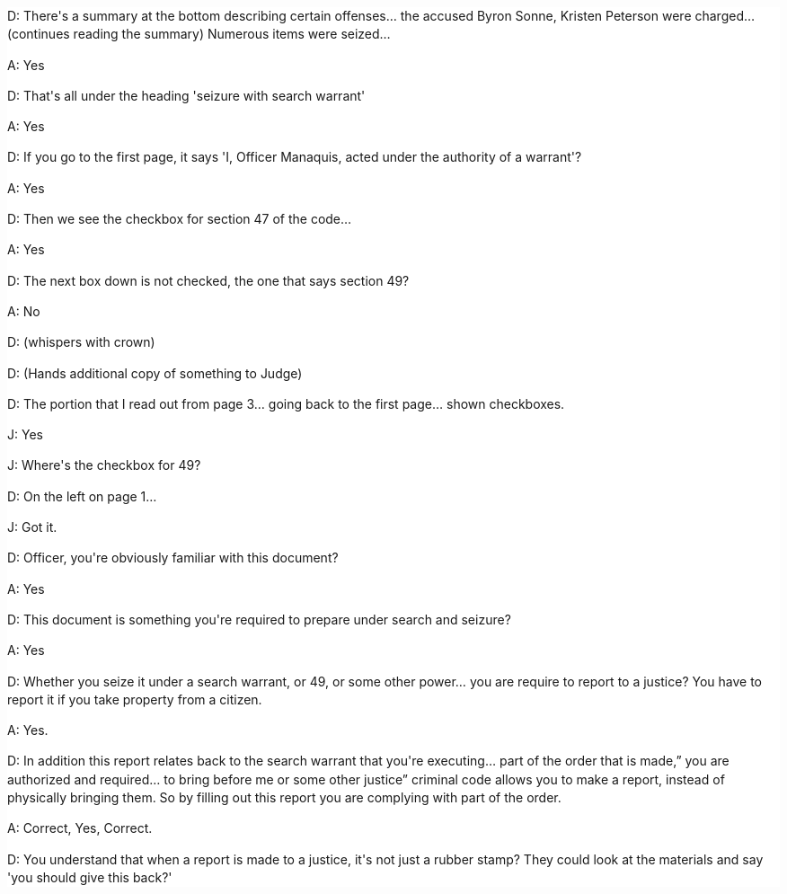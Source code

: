 D: There's a summary at the bottom describing certain offenses… the accused
Byron Sonne, Kristen Peterson were charged… (continues reading the summary)
Numerous items were seized…

A: Yes

D: That's all under the heading 'seizure with search warrant'

A: Yes

D: If you go to the first page, it says 'I, Officer Manaquis, acted under the
authority of a warrant'?

A: Yes

D: Then we see the checkbox for section 47 of the code…

A: Yes

D: The next box down is not checked, the one that says section 49?

A: No

D: (whispers with crown)

D: (Hands additional copy of something to Judge)

D: The portion that I read out from page 3… going back to the first page…
shown checkboxes.

J: Yes

J: Where's the checkbox for 49?

D: On the left on page 1…

J: Got it.

D: Officer, you're obviously familiar with this document?

A: Yes

D: This document is something you're required to prepare under search and
seizure?

A: Yes

D: Whether you seize it under a search warrant, or 49, or some other power…
you are require to report to a justice? You have to report it if you take
property from a citizen.

A: Yes.

D: In addition this report relates back to the search warrant that you're
executing… part of the order that is made,” you are authorized and required…
to bring before me or some other justice” criminal code allows you to make a
report, instead of physically bringing them.  So by filling out this report
you are complying with part of the order.

A: Correct, Yes, Correct.

D: You understand that when a report is made to a justice, it's not just a
rubber stamp? They could look at the materials and say 'you should give this
back?'
